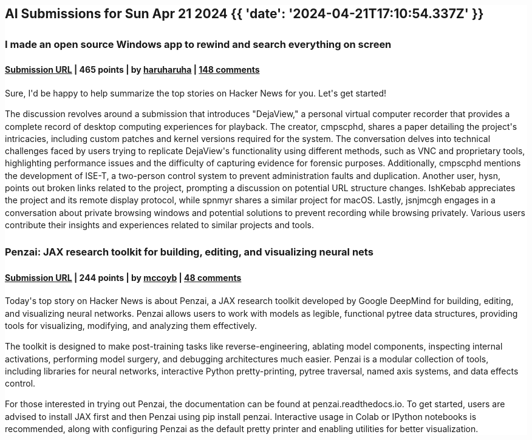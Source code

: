 ## AI Submissions for Sun Apr 21 2024 {{ 'date': '2024-04-21T17:10:54.337Z' }}

### I made an open source Windows app to rewind and search everything on screen

#### [Submission URL](https://tonoko.notion.site/I-made-an-open-source-app-to-rewind-search-everything-happened-on-your-screen-on-Windows-184d1a9d5edb494dba0c2f46d311ec5c) | 465 points | by [haruharuha](https://news.ycombinator.com/user?id=haruharuha) | [148 comments](https://news.ycombinator.com/item?id=40105371)

Sure, I'd be happy to help summarize the top stories on Hacker News for you. Let's get started!

The discussion revolves around a submission that introduces "DejaView," a personal virtual computer recorder that provides a complete record of desktop computing experiences for playback. The creator, cmpscphd, shares a paper detailing the project's intricacies, including custom patches and kernel versions required for the system. The conversation delves into technical challenges faced by users trying to replicate DejaView's functionality using different methods, such as VNC and proprietary tools, highlighting performance issues and the difficulty of capturing evidence for forensic purposes. Additionally, cmpscphd mentions the development of ISE-T, a two-person control system to prevent administration faults and duplication. Another user, hysn, points out broken links related to the project, prompting a discussion on potential URL structure changes. IshKebab appreciates the project and its remote display protocol, while spnmyr shares a similar project for macOS. Lastly, jsnjmcgh engages in a conversation about private browsing windows and potential solutions to prevent recording while browsing privately. Various users contribute their insights and experiences related to similar projects and tools.

### Penzai: JAX research toolkit for building, editing, and visualizing neural nets

#### [Submission URL](https://github.com/google-deepmind/penzai) | 244 points | by [mccoyb](https://news.ycombinator.com/user?id=mccoyb) | [48 comments](https://news.ycombinator.com/item?id=40107007)

Today's top story on Hacker News is about Penzai, a JAX research toolkit developed by Google DeepMind for building, editing, and visualizing neural networks. Penzai allows users to work with models as legible, functional pytree data structures, providing tools for visualizing, modifying, and analyzing them effectively. 

The toolkit is designed to make post-training tasks like reverse-engineering, ablating model components, inspecting internal activations, performing model surgery, and debugging architectures much easier. Penzai is a modular collection of tools, including libraries for neural networks, interactive Python pretty-printing, pytree traversal, named axis systems, and data effects control.

For those interested in trying out Penzai, the documentation can be found at penzai.readthedocs.io. To get started, users are advised to install JAX first and then Penzai using pip install penzai. Interactive usage in Colab or IPython notebooks is recommended, along with configuring Penzai as the default pretty printer and enabling utilities for better visualization.

